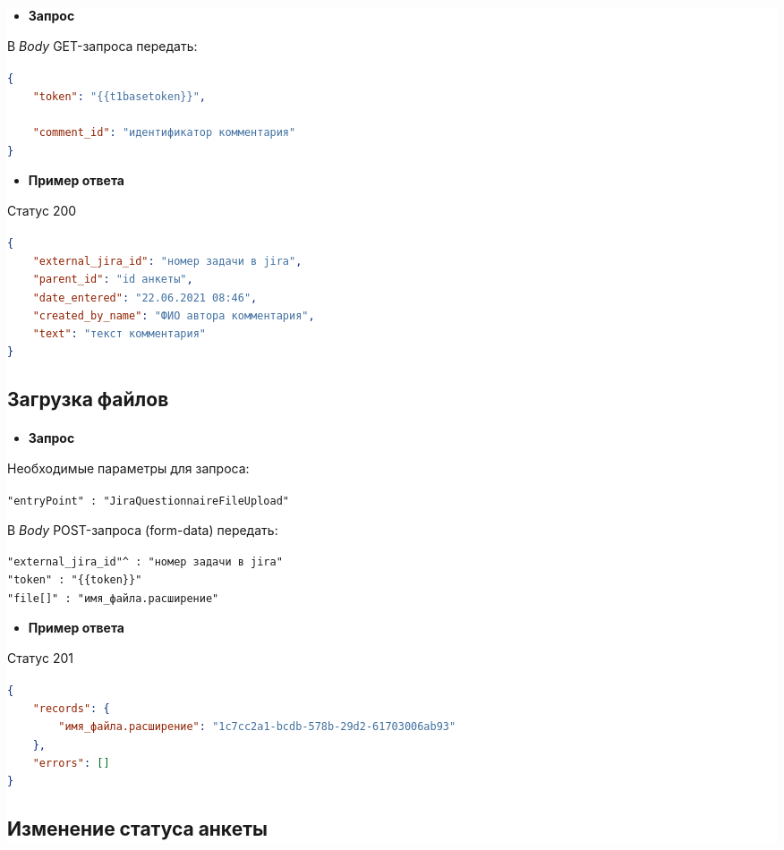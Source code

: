 * **Запрос**

В *Body* GET-запроса передать:

```json
{
    "token": "{{t1basetoken}}",

    "comment_id": "идентификатор комментария"
}
```

* **Пример ответа**

Статус 200

```json
{
    "external_jira_id": "номер задачи в jira",
    "parent_id": "id анкеты",
    "date_entered": "22.06.2021 08:46",
    "created_by_name": "ФИО автора комментария",
    "text": "текст комментария"
}
```

<a name="upload_file"></a>
## Загрузка файлов

* **Запрос**

Необходимые параметры для запроса:

`"entryPoint" : "JiraQuestionnaireFileUpload"`

В *Body* POST-запроса (form-data) передать:

```
"external_jira_id"^ : "номер задачи в jira"
"token" : "{{token}}"
"file[]" : "имя_файла.расширение"
```

* **Пример ответа**

Статус 201

```json
{
    "records": {
        "имя_файла.расширение": "1c7cc2a1-bcdb-578b-29d2-61703006ab93"
    },
    "errors": []
}
```

<a name="change_status"></a>
## Изменение статуса анкеты
